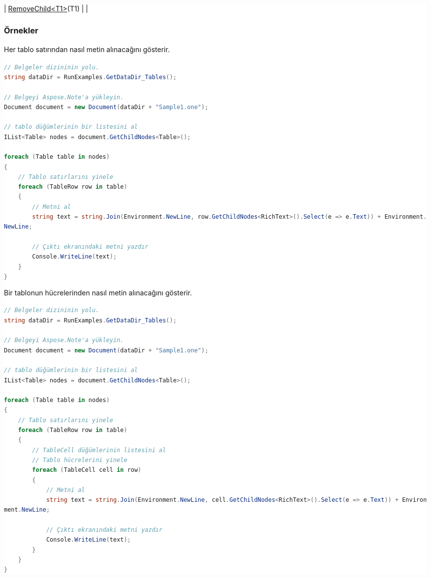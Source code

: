 | [RemoveChild&lt;T1&gt;](../../aspose.note/compositenode-1/removechild/)(T1) |  |

### Örnekler

Her tablo satırından nasıl metin alınacağını gösterir.

```csharp
// Belgeler dizininin yolu.
string dataDir = RunExamples.GetDataDir_Tables();

// Belgeyi Aspose.Note'a yükleyin.
Document document = new Document(dataDir + "Sample1.one");

// tablo düğümlerinin bir listesini al
IList<Table> nodes = document.GetChildNodes<Table>();

foreach (Table table in nodes)
{
    // Tablo satırlarını yinele
    foreach (TableRow row in table)
    {
        // Metni al
        string text = string.Join(Environment.NewLine, row.GetChildNodes<RichText>().Select(e => e.Text)) + Environment.NewLine;

        // Çıktı ekranındaki metni yazdır
        Console.WriteLine(text);
    }
}
```

Bir tablonun hücrelerinden nasıl metin alınacağını gösterir.

```csharp
// Belgeler dizininin yolu.
string dataDir = RunExamples.GetDataDir_Tables();

// Belgeyi Aspose.Note'a yükleyin.
Document document = new Document(dataDir + "Sample1.one");

// tablo düğümlerinin bir listesini al
IList<Table> nodes = document.GetChildNodes<Table>();        

foreach (Table table in nodes)
{
    // Tablo satırlarını yinele
    foreach (TableRow row in table)
    {
        // TableCell düğümlerinin listesini al
        // Tablo hücrelerini yinele
        foreach (TableCell cell in row)
        {
            // Metni al
            string text = string.Join(Environment.NewLine, cell.GetChildNodes<RichText>().Select(e => e.Text)) + Environment.NewLine;

            // Çıktı ekranındaki metni yazdır
            Console.WriteLine(text);
        }
    }
}
```
